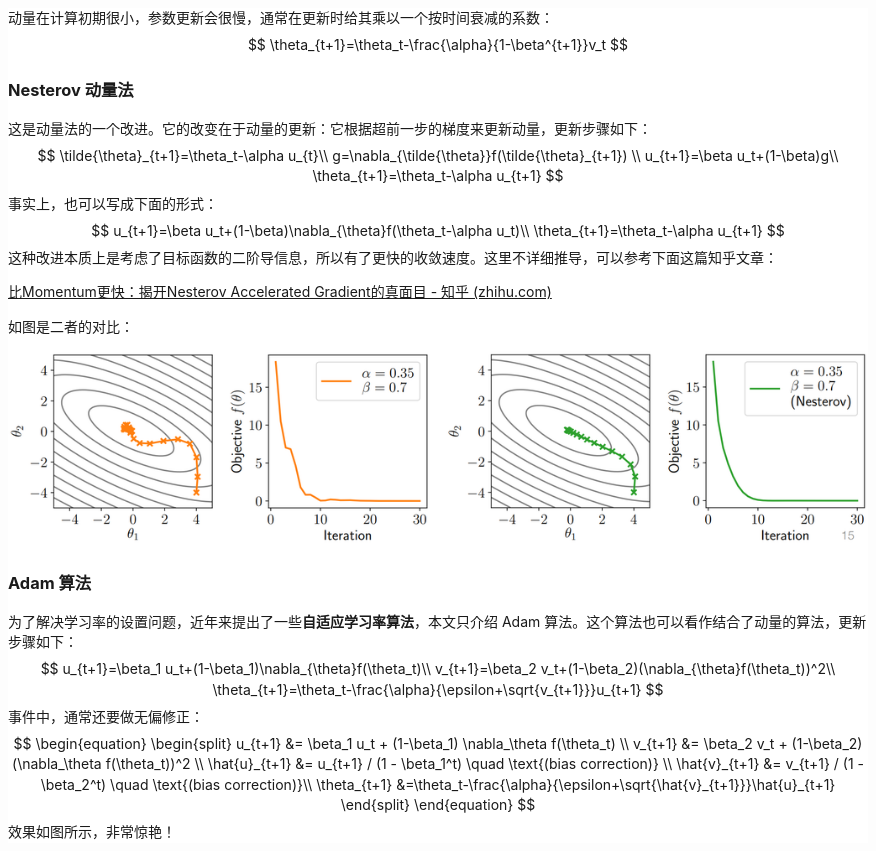 动量在计算初期很小，参数更新会很慢，通常在更新时给其乘以一个按时间衰减的系数：
$$
\theta_{t+1}=\theta_t-\frac{\alpha}{1-\beta^{t+1}}v_t
$$

### Nesterov 动量法

这是动量法的一个改进。它的改变在于动量的更新：它根据超前一步的梯度来更新动量，更新步骤如下：
$$
\tilde{\theta}_{t+1}=\theta_t-\alpha u_{t}\\
g=\nabla_{\tilde{\theta}}f(\tilde{\theta}_{t+1}) \\
u_{t+1}=\beta u_t+(1-\beta)g\\
\theta_{t+1}=\theta_t-\alpha u_{t+1}
$$
事实上，也可以写成下面的形式：
$$
u_{t+1}=\beta u_t+(1-\beta)\nabla_{\theta}f(\theta_t-\alpha u_t)\\
\theta_{t+1}=\theta_t-\alpha u_{t+1}
$$
这种改进本质上是考虑了目标函数的二阶导信息，所以有了更快的收敛速度。这里不详细推导，可以参考下面这篇知乎文章：

[比Momentum更快：揭开Nesterov Accelerated Gradient的真面目 - 知乎 (zhihu.com)](https://zhuanlan.zhihu.com/p/22810533)

如图是二者的对比：

![](assets/image-20221111220128946.png)

### Adam 算法

为了解决学习率的设置问题，近年来提出了一些**自适应学习率算法**，本文只介绍 Adam 算法。这个算法也可以看作结合了动量的算法，更新步骤如下：
$$
u_{t+1}=\beta_1 u_t+(1-\beta_1)\nabla_{\theta}f(\theta_t)\\
v_{t+1}=\beta_2 v_t+(1-\beta_2)(\nabla_{\theta}f(\theta_t))^2\\
\theta_{t+1}=\theta_t-\frac{\alpha}{\epsilon+\sqrt{v_{t+1}}}u_{t+1}
$$
事件中，通常还要做无偏修正：
$$
\begin{equation}
\begin{split}
u_{t+1} &= \beta_1 u_t + (1-\beta_1) \nabla_\theta f(\theta_t) \\
v_{t+1} &= \beta_2 v_t + (1-\beta_2) (\nabla_\theta f(\theta_t))^2 \\
\hat{u}_{t+1} &= u_{t+1} / (1 - \beta_1^t) \quad \text{(bias correction)} \\
\hat{v}_{t+1} &= v_{t+1} / (1 - \beta_2^t) \quad \text{(bias correction)}\\
\theta_{t+1}  &=\theta_t-\frac{\alpha}{\epsilon+\sqrt{\hat{v}_{t+1}}}\hat{u}_{t+1}
\end{split}
 \end{equation}
$$
效果如图所示，非常惊艳！

